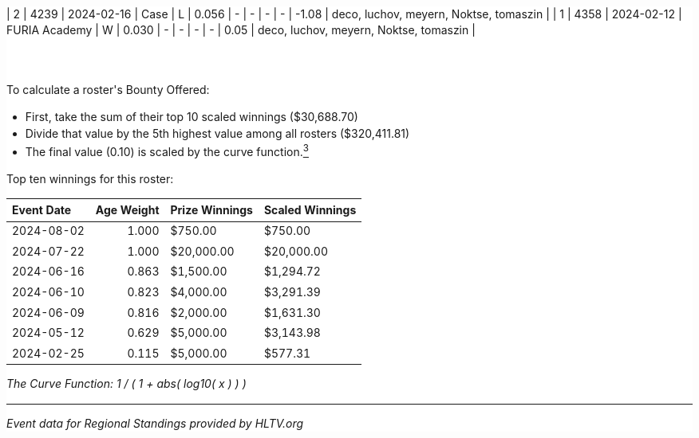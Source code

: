 |            2 |     4239 | 2024-02-16 | Case              | L   | 0.056      | -            | -                | -                | -         |    -1.08 | deco, luchov, meyern, Noktse, tomaszin |
|            1 |     4358 | 2024-02-12 | FURIA Academy     | W   | 0.030      | -            | -                | -                | -         |     0.05 | deco, luchov, meyern, Noktse, tomaszin |

<br />
<span id="table2"></span><br />
To calculate a roster's Bounty Offered:<br />

- First, take the sum of their top 10 scaled winnings ($30,688.70)
- Divide that value by the 5th highest value among all rosters ($320,411.81)
- The final value (0.10) is scaled by the curve function.[<sup>3</sup>](#curveFunction)

Top ten winnings for this roster:<br />

| Event Date | Age Weight | Prize Winnings | Scaled Winnings |
| :- | -: | :- | :- |
| 2024-08-02 |      1.000 | $750.00        | $750.00         |
| 2024-07-22 |      1.000 | $20,000.00     | $20,000.00      |
| 2024-06-16 |      0.863 | $1,500.00      | $1,294.72       |
| 2024-06-10 |      0.823 | $4,000.00      | $3,291.39       |
| 2024-06-09 |      0.816 | $2,000.00      | $1,631.30       |
| 2024-05-12 |      0.629 | $5,000.00      | $3,143.98       |
| 2024-02-25 |      0.115 | $5,000.00      | $577.31         |


<span id="curveFunction"></span>_The Curve Function: 1 / ( 1 + abs( log10( x ) ) )_<br />

---
_Event data for Regional Standings provided by HLTV.org_<br />
